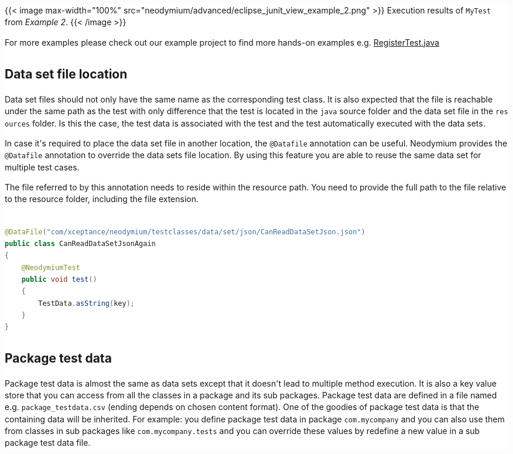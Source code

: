 {{< image max-width="100%" src="neodymium/advanced/eclipse_junit_view_example_2.png" >}}
Execution results of `MyTest` from _Example 2_.
{{< /image >}}

For more examples please check out our example project to find more hands-on examples
e.g. [RegisterTest.java](https://github.com/Xceptance/neodymium-example/blob/master/src/test/java/posters/tests/smoke/RegisterTest.java)

## Data set file location

Data set files should not only have the same name as the corresponding test class. It is also expected that the file is
reachable under the same path as the test with only difference that the test is located in the `java` source folder and
the data set file in the `resources` folder. Is this the case, the test data is associated with the test and the test
automatically executed with the data sets.

In case it's required to place the data set file in another location, the `@Datafile` annotation can be useful.
Neodymium provides the `@Datafile` annotation to override the data sets file location. By using this feature you are
able to reuse the same data set for multiple test cases.

The file referred to by this annotation needs to reside within the resource path. You need to provide the full path to
the file relative to the resource folder, including the file extension.

```Java

@DataFile("com/xceptance/neodymium/testclasses/data/set/json/CanReadDataSetJson.json")
public class CanReadDataSetJsonAgain
{
    @NeodymiumTest
    public void test()
    {
        TestData.asString(key);
    }
}
```

## Package test data

Package test data is almost the same as data sets except that it doesn't lead to multiple method execution. It is also a
key value store that you can access from all the classes in a package and its sub packages. Package test data are
defined in a file named e.g. `package_testdata.csv` (ending depends on chosen content format). One of the goodies of
package test data is that the containing data will be inherited. For example: you define package test data in package
`com.mycompany` and you can also use them from classes in sub packages like `com.mycompany.tests` and you can override
these values by redefine a new value in a sub package test data file.
